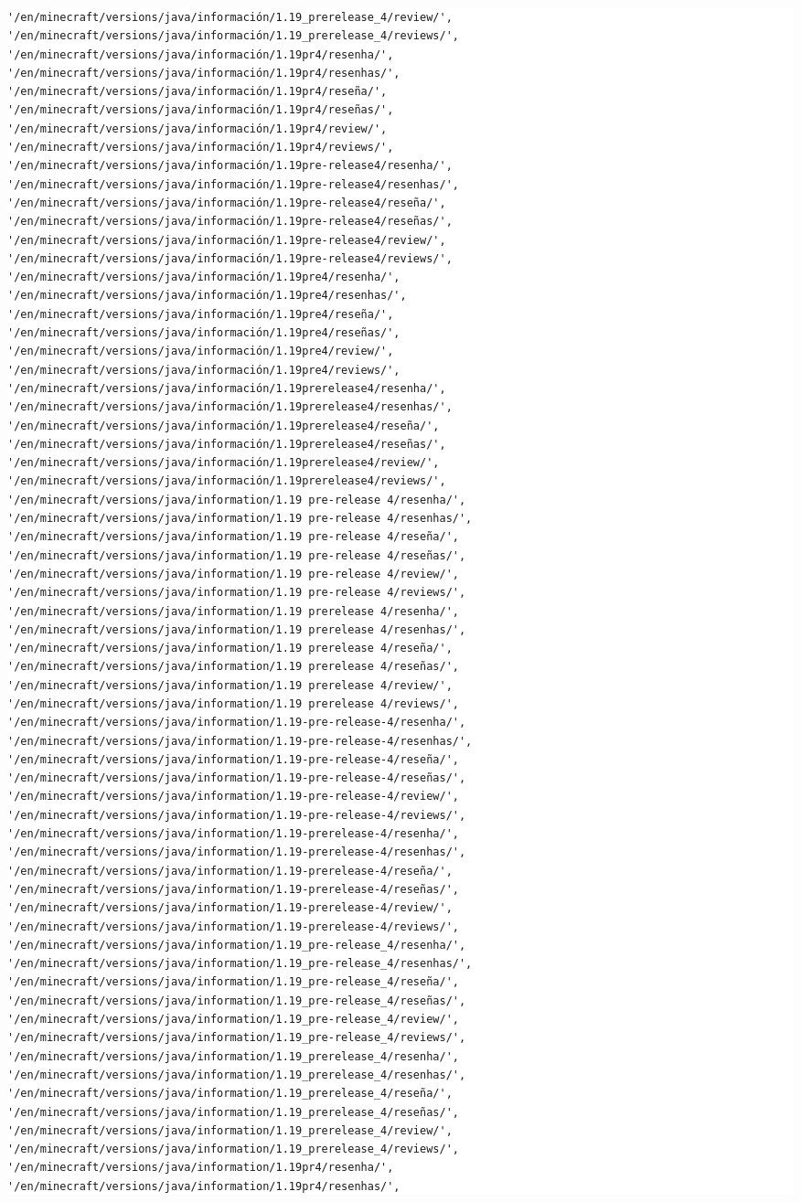     '/en/minecraft/versions/java/información/1.19_prerelease_4/review/',
    '/en/minecraft/versions/java/información/1.19_prerelease_4/reviews/',
    '/en/minecraft/versions/java/información/1.19pr4/resenha/',
    '/en/minecraft/versions/java/información/1.19pr4/resenhas/',
    '/en/minecraft/versions/java/información/1.19pr4/reseña/',
    '/en/minecraft/versions/java/información/1.19pr4/reseñas/',
    '/en/minecraft/versions/java/información/1.19pr4/review/',
    '/en/minecraft/versions/java/información/1.19pr4/reviews/',
    '/en/minecraft/versions/java/información/1.19pre-release4/resenha/',
    '/en/minecraft/versions/java/información/1.19pre-release4/resenhas/',
    '/en/minecraft/versions/java/información/1.19pre-release4/reseña/',
    '/en/minecraft/versions/java/información/1.19pre-release4/reseñas/',
    '/en/minecraft/versions/java/información/1.19pre-release4/review/',
    '/en/minecraft/versions/java/información/1.19pre-release4/reviews/',
    '/en/minecraft/versions/java/información/1.19pre4/resenha/',
    '/en/minecraft/versions/java/información/1.19pre4/resenhas/',
    '/en/minecraft/versions/java/información/1.19pre4/reseña/',
    '/en/minecraft/versions/java/información/1.19pre4/reseñas/',
    '/en/minecraft/versions/java/información/1.19pre4/review/',
    '/en/minecraft/versions/java/información/1.19pre4/reviews/',
    '/en/minecraft/versions/java/información/1.19prerelease4/resenha/',
    '/en/minecraft/versions/java/información/1.19prerelease4/resenhas/',
    '/en/minecraft/versions/java/información/1.19prerelease4/reseña/',
    '/en/minecraft/versions/java/información/1.19prerelease4/reseñas/',
    '/en/minecraft/versions/java/información/1.19prerelease4/review/',
    '/en/minecraft/versions/java/información/1.19prerelease4/reviews/',
    '/en/minecraft/versions/java/information/1.19 pre-release 4/resenha/',
    '/en/minecraft/versions/java/information/1.19 pre-release 4/resenhas/',
    '/en/minecraft/versions/java/information/1.19 pre-release 4/reseña/',
    '/en/minecraft/versions/java/information/1.19 pre-release 4/reseñas/',
    '/en/minecraft/versions/java/information/1.19 pre-release 4/review/',
    '/en/minecraft/versions/java/information/1.19 pre-release 4/reviews/',
    '/en/minecraft/versions/java/information/1.19 prerelease 4/resenha/',
    '/en/minecraft/versions/java/information/1.19 prerelease 4/resenhas/',
    '/en/minecraft/versions/java/information/1.19 prerelease 4/reseña/',
    '/en/minecraft/versions/java/information/1.19 prerelease 4/reseñas/',
    '/en/minecraft/versions/java/information/1.19 prerelease 4/review/',
    '/en/minecraft/versions/java/information/1.19 prerelease 4/reviews/',
    '/en/minecraft/versions/java/information/1.19-pre-release-4/resenha/',
    '/en/minecraft/versions/java/information/1.19-pre-release-4/resenhas/',
    '/en/minecraft/versions/java/information/1.19-pre-release-4/reseña/',
    '/en/minecraft/versions/java/information/1.19-pre-release-4/reseñas/',
    '/en/minecraft/versions/java/information/1.19-pre-release-4/review/',
    '/en/minecraft/versions/java/information/1.19-pre-release-4/reviews/',
    '/en/minecraft/versions/java/information/1.19-prerelease-4/resenha/',
    '/en/minecraft/versions/java/information/1.19-prerelease-4/resenhas/',
    '/en/minecraft/versions/java/information/1.19-prerelease-4/reseña/',
    '/en/minecraft/versions/java/information/1.19-prerelease-4/reseñas/',
    '/en/minecraft/versions/java/information/1.19-prerelease-4/review/',
    '/en/minecraft/versions/java/information/1.19-prerelease-4/reviews/',
    '/en/minecraft/versions/java/information/1.19_pre-release_4/resenha/',
    '/en/minecraft/versions/java/information/1.19_pre-release_4/resenhas/',
    '/en/minecraft/versions/java/information/1.19_pre-release_4/reseña/',
    '/en/minecraft/versions/java/information/1.19_pre-release_4/reseñas/',
    '/en/minecraft/versions/java/information/1.19_pre-release_4/review/',
    '/en/minecraft/versions/java/information/1.19_pre-release_4/reviews/',
    '/en/minecraft/versions/java/information/1.19_prerelease_4/resenha/',
    '/en/minecraft/versions/java/information/1.19_prerelease_4/resenhas/',
    '/en/minecraft/versions/java/information/1.19_prerelease_4/reseña/',
    '/en/minecraft/versions/java/information/1.19_prerelease_4/reseñas/',
    '/en/minecraft/versions/java/information/1.19_prerelease_4/review/',
    '/en/minecraft/versions/java/information/1.19_prerelease_4/reviews/',
    '/en/minecraft/versions/java/information/1.19pr4/resenha/',
    '/en/minecraft/versions/java/information/1.19pr4/resenhas/',